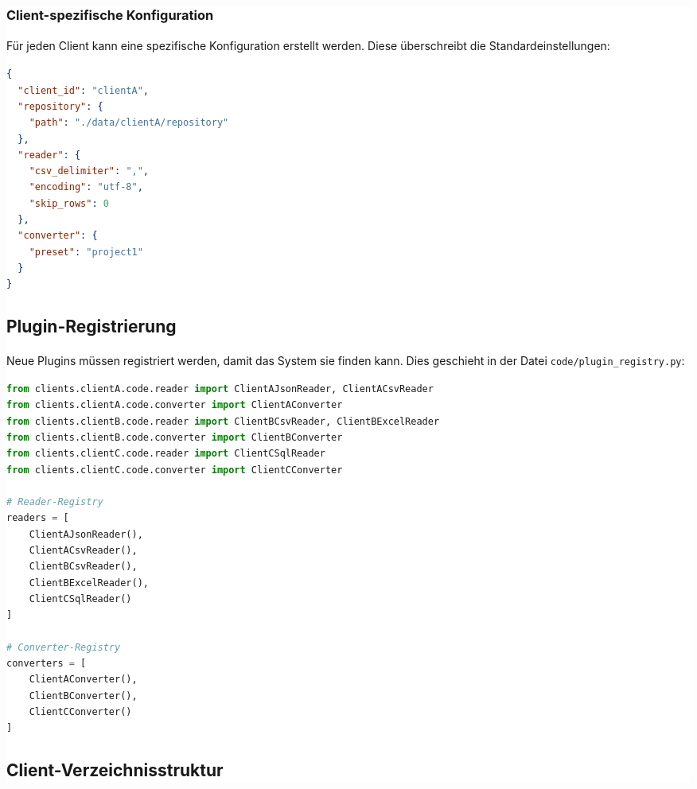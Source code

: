 ### Client-spezifische Konfiguration

Für jeden Client kann eine spezifische Konfiguration erstellt werden. Diese überschreibt die Standardeinstellungen:

```json
{
  "client_id": "clientA",
  "repository": {
    "path": "./data/clientA/repository"
  },
  "reader": {
    "csv_delimiter": ",",
    "encoding": "utf-8",
    "skip_rows": 0
  },
  "converter": {
    "preset": "project1"
  }
}
```

## Plugin-Registrierung

Neue Plugins müssen registriert werden, damit das System sie finden kann. Dies geschieht in der Datei `code/plugin_registry.py`:

```python
from clients.clientA.code.reader import ClientAJsonReader, ClientACsvReader
from clients.clientA.code.converter import ClientAConverter
from clients.clientB.code.reader import ClientBCsvReader, ClientBExcelReader
from clients.clientB.code.converter import ClientBConverter
from clients.clientC.code.reader import ClientCSqlReader
from clients.clientC.code.converter import ClientCConverter

# Reader-Registry
readers = [
    ClientAJsonReader(),
    ClientACsvReader(),
    ClientBCsvReader(),
    ClientBExcelReader(),
    ClientCSqlReader()
]

# Converter-Registry
converters = [
    ClientAConverter(),
    ClientBConverter(),
    ClientCConverter()
]
```

## Client-Verzeichnisstruktur
